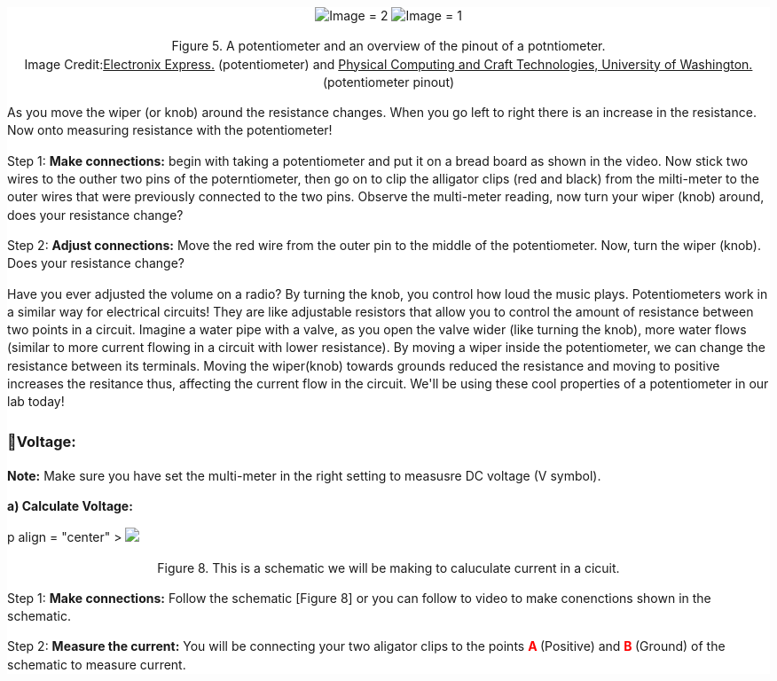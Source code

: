 <p align = "center" >
<img src="{% link assets/multimeters_and_measurements/Potentiometer.png%}" width="170" alt = "Image = 2"/>
<img src="{% link assets/multimeters_and_measurements/potentiometer_overview.gif %}" width="500" alt = "Image = 1"/>
</p> 
<p align = "center">
Figure 5. A potentiometer and an overview of the pinout of a potntiometer.  <br>
Image Credit:<a href = "https://www.elexp.com/products/18sts200pot-cermet-w-shaft-200" target = "_blank">Electronix Express.</a> (potentiometer) and <a href = "https://makeabilitylab.github.io/physcomp/arduino/potentiometers.html#how-does-a-potentiometer-work" target = "_blank">Physical Computing and Craft Technologies, University of Washington.</a> (potentiometer pinout)
</p>
As you move the wiper (or knob) around the resistance changes. When you go left to right there is an increase in the resistance. Now onto measuring resistance with the potentiometer!

Step 1: **Make connections:** begin with taking a potentiometer and put it on a bread board as shown in the video. Now stick two wires to the outher two pins of the poterntiometer, then go on to clip the alligator clips (red and black) from the milti-meter to the outer wires that were previously connected to the two pins. Observe the multi-meter reading, now turn your wiper (knob) around, does your resistance change? 


Step 2: **Adjust connections:** Move the red wire from the outer pin to the middle of the potentiometer. Now, turn the wiper (knob). Does your resistance change? 

Have you ever adjusted the volume on a radio? By turning the knob, you control how loud the music plays. Potentiometers work in a similar way for electrical circuits!  They are like adjustable resistors that allow you to control the amount of resistance between two points in a circuit. Imagine a water pipe with a valve, as you open the valve wider (like turning the knob), more water flows (similar to more current flowing in a circuit with lower resistance). By moving a wiper inside the potentiometer, we can change the resistance between its terminals. Moving the wiper(knob) towards grounds reduced the resistance and moving to positive increases the resitance thus, affecting the current flow in the circuit. We'll be using these cool properties of a potentiometer in our lab today!
 
### 🔋Voltage: 

**Note:** Make sure you have set the multi-meter in the right setting to measusre DC voltage (V symbol).

**a) Calculate Voltage:** 

p align = "center" >
<img src="{% link assets/multimeters_and_measurements/current__circuit_schematic.png %}" width="550"/>
</p>
<p align = "center" >
Figure 8. This is a schematic we will be making to caluculate current in a cicuit.  <br>
</p> 

Step 1: **Make connections:**  Follow the schematic [Figure 8] or you can follow to video to make conenctions shown in the schematic.

Step 2: **Measure the current:** You will be connecting your two aligator clips to the points  <span style="color: red;"> <b> A </b> </span> (Positive) and  <span style = "color : red"> <b> B </b> </span> (Ground) of the schematic to measure current.
